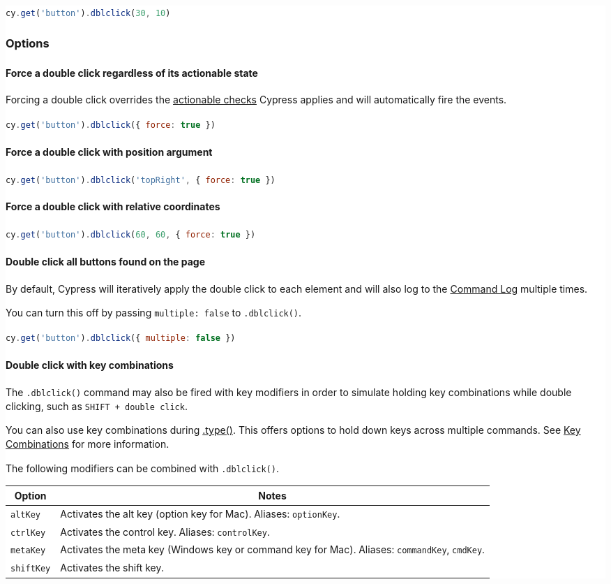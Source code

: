 ```javascript
cy.get('button').dblclick(30, 10)
```

### Options

#### Force a double click regardless of its actionable state

Forcing a double click overrides the
[actionable checks](/guides/core-concepts/interacting-with-elements#Forcing)
Cypress applies and will automatically fire the events.

```javascript
cy.get('button').dblclick({ force: true })
```

#### Force a double click with position argument

```javascript
cy.get('button').dblclick('topRight', { force: true })
```

#### Force a double click with relative coordinates

```javascript
cy.get('button').dblclick(60, 60, { force: true })
```

#### Double click all buttons found on the page

By default, Cypress will iteratively apply the double click to each element and
will also log to the
[Command Log](/guides/core-concepts/test-runner#Command-Log) multiple times.

You can turn this off by passing `multiple: false` to `.dblclick()`.

```javascript
cy.get('button').dblclick({ multiple: false })
```

#### Double click with key combinations

The `.dblclick()` command may also be fired with key modifiers in order to
simulate holding key combinations while double clicking, such as
`SHIFT + double click`.

<Alert type="info">

You can also use key combinations during [.type()](/api/commands/type). This
offers options to hold down keys across multiple commands. See
[Key Combinations](/api/commands/type#Key-Combinations) for more information.

</Alert>

The following modifiers can be combined with `.dblclick()`.

| Option     | Notes                                                                                                               |
| ---------- | ------------------------------------------------------------------------------------------------------------------- |
| `altKey`   | Activates the alt key (option key for Mac). Aliases: <code>optionKey</code>.                                        |
| `ctrlKey`  | Activates the control key. Aliases: <code>controlKey</code>.                                                        |
| `metaKey`  | Activates the meta key (Windows key or command key for Mac). Aliases: <code>commandKey</code>, <code>cmdKey</code>. |
| `shiftKey` | Activates the shift key.                                                                                            |
